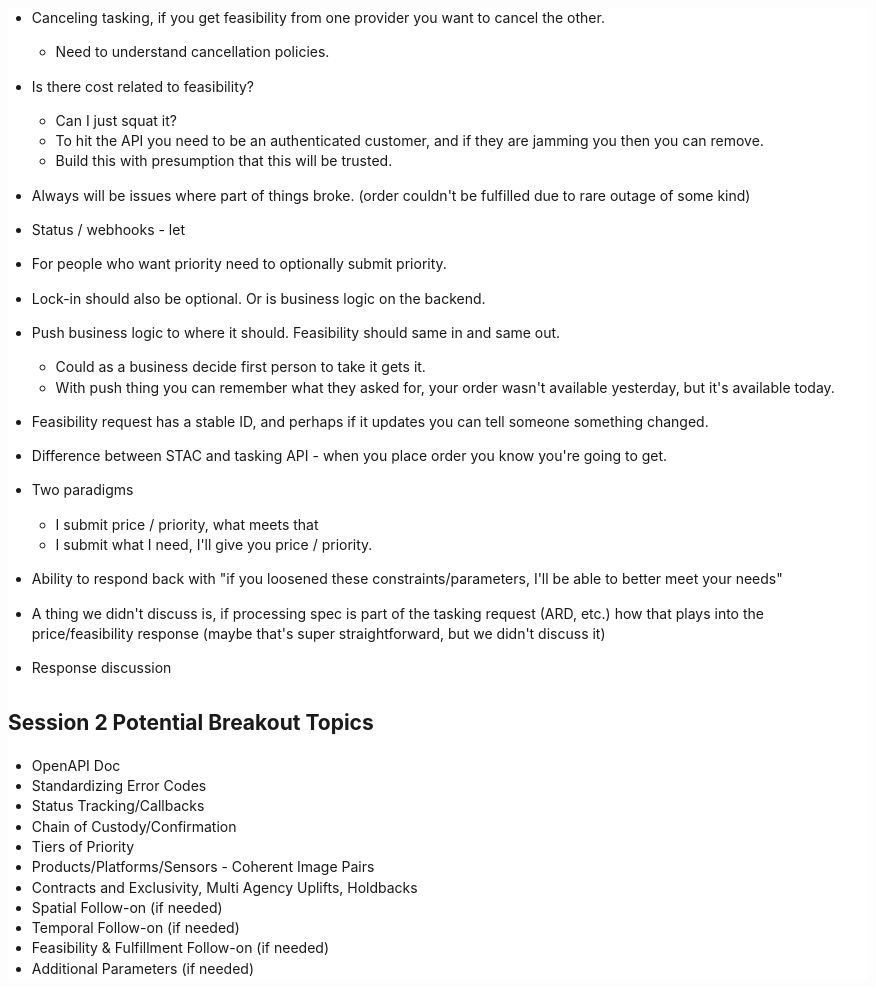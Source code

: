 - Canceling tasking, if you get feasibility from one provider you want to cancel the other.
  - Need to understand cancellation policies.

- Is there cost related to feasibility?
  - Can I just squat it?
  - To hit the API you need to be an authenticated
    customer, and if they are jamming you then you can remove.
  - Build this with presumption that this will be
    trusted.

- Always will be issues where part of things broke.
(order couldn't be fulfilled due to rare outage of some kind)
- Status / webhooks - let
- For people who want priority need to optionally submit priority.
- Lock-in should also be optional. Or is business
logic on the backend.
- Push business logic to where it should.
Feasibility should same in and same out.
  - Could as a business decide first person to
    take it gets it.
  - With push thing you can remember what they
    asked for, your order wasn't available yesterday, but it's available
    today.
- Feasibility request has a stable ID, and perhaps if it updates you can tell someone something changed.
- Difference between STAC and tasking API - when you place order you know you're going to get.
- Two paradigms
  - I submit price / priority, what meets that
  - I submit what I need, I'll give you price / priority.
- Ability to respond back with "if you loosened
  these constraints/parameters, I'll be able to better meet your
  needs"
- A thing we didn't discuss is, if processing spec
  is part of the tasking request (ARD, etc.) how that plays into the
  price/feasibility response (maybe that's super straightforward, but we
  didn't discuss it)

- Response discussion

## Session 2 Potential Breakout Topics

- OpenAPI Doc
- Standardizing Error Codes
- Status Tracking/Callbacks
- Chain of Custody/Confirmation
- Tiers of Priority
- Products/Platforms/Sensors - Coherent Image Pairs
- Contracts and Exclusivity, Multi Agency Uplifts, Holdbacks
- Spatial Follow-on (if needed)
- Temporal Follow-on (if needed)
- Feasibility & Fulfillment Follow-on (if needed)
- Additional Parameters (if needed)
